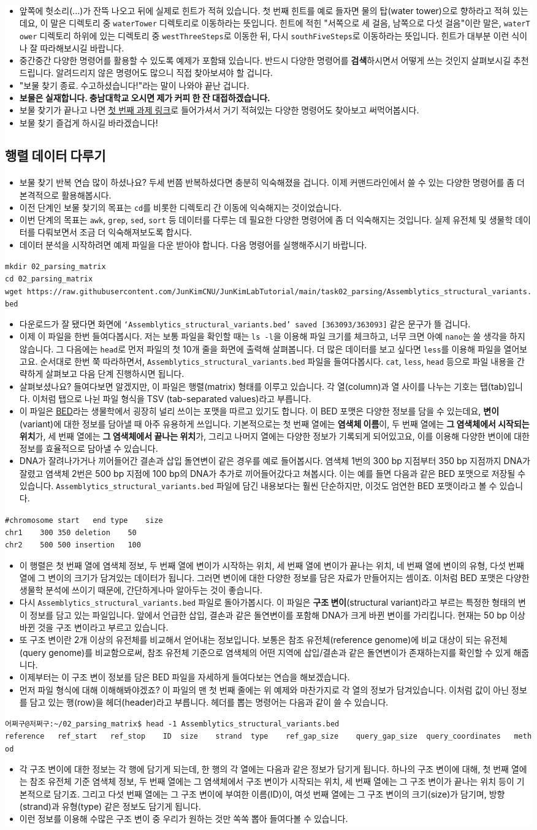 - 앞쪽에 헛소리(...)가 잔뜩 나오고 뒤에 실제로 힌트가 적혀 있습니다. 첫 번째 힌트를 예로 들자면 물의 탑(water tower)으로 향하라고 적혀 있는데요, 이 말은 디렉토리 중 ```waterTower``` 디렉토리로 이동하라는 뜻입니다. 힌트에 적힌 "서쪽으로 세 걸음, 남쪽으로 다섯 걸음"이란 말은, ```waterTower``` 디렉토리 하위에 있는 디렉토리 중 ```westThreeSteps```로 이동한 뒤, 다시 ```southFiveSteps```로 이동하라는 뜻입니다. 힌트가 대부분 이런 식이나 잘 따라해보시길 바랍니다.
- 중간중간 다양한 명령어를 활용할 수 있도록 예제가 포함돼 있습니다. 반드시 다양한 명령어를 **검색**하시면서 어떻게 쓰는 것인지 살펴보시길 추천 드립니다. 알려드리지 않은 명령어도 많으니 직접 찾아보셔야 할 겁니다.
- "보물 찾기 종료. 수고하셨습니다!"라는 말이 나와야 끝난 겁니다.
- **보물은 실재합니다. 충남대학교 오시면 제가 커피 한 잔 대접하겠습니다.**
- 보물 찾기가 끝나고 나면 [첫 번째 과제 링크](https://github.com/JunKimCNU/JunKimLabTutorial/tree/main/task01_linux_tutorial)로 들어가셔서 거기 적혀있는 다양한 명령어도 찾아보고 써먹어봅시다.
- 보물 찾기 즐겁게 하시길 바라겠습니다!

## <a name="parsing"></a> 행렬 데이터 다루기
- 보물 찾기 반복 연습 많이 하셨나요? 두세 번쯤 반복하셨다면 충분히 익숙해졌을 겁니다. 이제 커맨드라인에서 쓸 수 있는 다양한 명령어를 좀 더 본격적으로 활용해봅시다.
- 이전 단계인 보물 찾기의 목표는 ```cd```를 비롯한 디렉토리 간 이동에 익숙해지는 것이었습니다.
- 이번 단계의 목표는 ```awk```, ```grep```, ```sed```, ```sort``` 등 데이터를 다루는 데 필요한 다양한 명령어에 좀 더 익숙해지는 것입니다. 실제 유전체 및 생물학 데이터를 다뤄보면서 조금 더 익숙해져보도록 합시다.
- 데이터 분석을 시작하려면 예제 파일을 다운 받아야 합니다. 다음 명령어를 실행해주시기 바랍니다.
```
mkdir 02_parsing_matrix
cd 02_parsing_matrix
wget https://raw.githubusercontent.com/JunKimCNU/JunKimLabTutorial/main/task02_parsing/Assemblytics_structural_variants.bed
```
- 다운로드가 잘 됐다면 화면에 ```‘Assemblytics_structural_variants.bed’ saved [363093/363093]``` 같은 문구가 뜰 겁니다.
- 이제 이 파일을 한번 들여다봅시다. 저는 보통 파일을 확인할 때는 ```ls -l```을 이용해 파일 크기를 체크하고, 너무 크면 아예 ```nano```는 쓸 생각을 하지 않습니다. 그 다음에는 ```head```로 먼저 파일의 첫 10개 줄을 화면에 출력해 살펴봅니다. 더 많은 데이터를 보고 싶다면 ```less```를 이용해 파일을 열어보고요. 순서대로 한번 쭉 따라하면서, ```Assemblytics_structural_variants.bed``` 파일을 들여다봅시다. ```cat```, ```less```, ```head``` 등으로 파일 내용을 간략하게 살펴보고 다음 단계 진행하시면 됩니다.
- 살펴보셨나요? 들여다보면 알겠지만, 이 파일은 행렬(matrix) 형태를 이루고 있습니다. 각 열(column)과 열 사이를 나누는 기호는 탭(tab)입니다. 이처럼 탭으로 나뉜 파일 형식을 TSV (tab-separated values)라고 부릅니다.
- 이 파일은 [BED](https://genome.ucsc.edu/FAQ/FAQformat.html)라는 생물학에서 굉장히 널리 쓰이는 포맷을 따르고 있기도 합니다. 이 BED 포맷은 다양한 정보를 담을 수 있는데요, **변이**(variant)에 대한 정보를 담아낼 때 아주 유용하게 쓰입니다. 기본적으로는 첫 번째 열에는 **염색체 이름**이, 두 번째 열에는 **그 염색체에서 시작되는 위치**가, 세 번째 열에는 **그 염색체에서 끝나는 위치**가, 그리고 나머지 열에는 다양한 정보가 기록되게 되어있고요, 이를 이용해 다양한 변이에 대한 정보를 효율적으로 담아낼 수 있습니다.
- DNA가 잘려나가거나 끼어들어간 결손과 삽입 돌연변이 같은 경우를 예로 들어봅시다. 염색체 1번의 300 bp 지점부터 350 bp 지점까지 DNA가 잘렸고 염색체 2번은 500 bp 지점에 100 bp의 DNA가 추가로 끼어들어갔다고 쳐봅시다. 이는 예를 들면 다음과 같은 BED 포맷으로 저장될 수 있습니다. ```Assemblytics_structural_variants.bed``` 파일에 담긴 내용보다는 훨씬 단순하지만, 이것도 엄연한 BED 포맷이라고 볼 수 있습니다.
```
#chromosome	start	end	type	size
chr1	300	350	deletion	50
chr2	500	500	insertion	100
```
- 이 행렬은 첫 번째 열에 염색체 정보, 두 번째 열에 변이가 시작하는 위치, 세 번째 열에 변이가 끝나는 위치, 네 번째 열에 변이의 유형, 다섯 번째 열에 그 변이의 크기가 담겨있는 데이터가 됩니다. 그러면 변이에 대한 다양한 정보를 담은 자료가 만들어지는 셈이죠. 이처럼 BED 포맷은 다양한 생물학 분석에 쓰이기 때문에, 간단하게나마 알아두는 것이 좋습니다.
- 다시 ```Assemblytics_structural_variants.bed``` 파일로 돌아가봅시다. 이 파일은 **구조 변이**(structural variant)라고 부르는 특정한 형태의 변이 정보를 담고 있는 파일입니다. 앞에서 언급한 삽입, 결손과 같은 돌연변이를 포함해 DNA가 크게 바뀐 변이를 가리킵니다. 현재는 50 bp 이상 바뀐 것을 구조 변이라고 부르고 있습니다.
- 또 구조 변이란 2개 이상의 유전체를 비교해서 얻어내는 정보입니다. 보통은 참조 유전체(reference genome)에 비교 대상이 되는 유전체(query genome)를 비교함으로써, 참조 유전체 기준으로 염색체의 어떤 지역에 삽입/결손과 같은 돌연변이가 존재하는지를 확인할 수 있게 해줍니다.
- 이제부터는 이 구조 변이 정보를 담은 BED 파일을 자세하게 들여다보는 연습을 해보겠습니다.
- 먼저 파일 형식에 대해 이해해봐야겠죠? 이 파일의 맨 첫 번째 줄에는 위 예제와 마찬가지로 각 열의 정보가 담겨있습니다. 이처럼 값이 아닌 정보를 담고 있는 행(row)을 헤더(header)라고 부릅니다. 헤더를 뽑는 명령어는 다음과 같이 쓸 수 있습니다.
```console
어쩌구@저쩌구:~/02_parsing_matrix$ head -1 Assemblytics_structural_variants.bed
reference	ref_start	ref_stop	ID	size	strand	type	ref_gap_size	query_gap_size	query_coordinates	method
```
- 각 구조 변이에 대한 정보는 각 행에 담기게 되는데, 한 행의 각 열에는 다음과 같은 정보가 담기게 됩니다. 하나의 구조 변이에 대해, 첫 번째 열에는 참조 유전체 기준 염색체 정보, 두 번째 열에는 그 염색체에서 구조 변이가 시작되는 위치, 세 번째 열에는 그 구조 변이가 끝나는 위치 등이 기본적으로 담기죠. 그리고 다섯 번째 열에는 그 구조 변이에 부여한 이름(ID)이, 여섯 번째 열에는 그 구조 변이의 크기(size)가 담기며, 방향(strand)과 유형(type) 같은 정보도 담기게 됩니다.
- 이런 정보를 이용해 수많은 구조 변이 중 우리가 원하는 것만 쏙쏙 뽑아 들여다볼 수 있습니다.